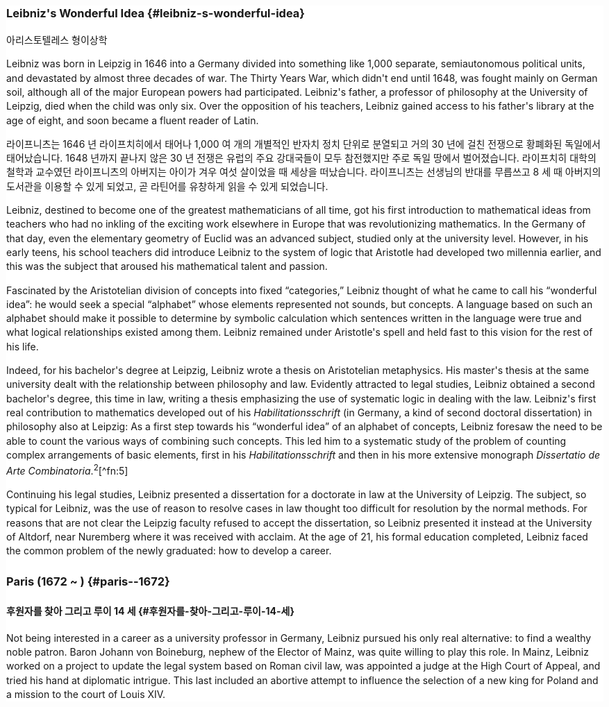 
### Leibniz's Wonderful Idea {#leibniz-s-wonderful-idea}

아리스토텔레스 형이상학

Leibniz was born in Leipzig in 1646 into a Germany divided into something like 1,000 separate, semiautonomous political units, and devastated by almost three decades of war. The Thirty Years War, which didn't end until 1648, was fought mainly on German soil, although all of the major European powers had participated. Leibniz's father, a professor of philosophy at the University of Leipzig, died when the child was only six. Over the opposition of his teachers, Leibniz gained access to his father's library at the age of eight, and soon became a fluent reader of Latin.

라이프니츠는 1646 년 라이프치히에서 태어나 1,000 여 개의 개별적인 반자치 정치 단위로 분열되고 거의 30 년에 걸친 전쟁으로 황폐화된 독일에서 태어났습니다. 1648 년까지 끝나지 않은 30 년 전쟁은 유럽의 주요 강대국들이 모두 참전했지만 주로 독일 땅에서 벌어졌습니다. 라이프치히 대학의 철학과 교수였던 라이프니츠의 아버지는 아이가 겨우 여섯 살이었을 때 세상을 떠났습니다. 라이프니츠는 선생님의 반대를 무릅쓰고 8 세 때 아버지의 도서관을 이용할 수 있게 되었고, 곧 라틴어를 유창하게 읽을 수 있게 되었습니다.

Leibniz, destined to become one of the greatest mathematicians of all time, got his first introduction to mathematical ideas from teachers who had no inkling of the exciting work elsewhere in Europe that was revolutionizing mathematics. In the Germany of that day, even the elementary geometry of Euclid was an advanced subject, studied only at the university level. However, in his early teens, his school teachers did introduce Leibniz to the system of logic that Aristotle had developed two millennia earlier, and this was the subject that aroused his mathematical talent and passion.

Fascinated by the Aristotelian division of concepts into fixed “categories,” Leibniz thought of what he came to call his “wonderful idea”: he would seek a special “alphabet” whose elements represented not sounds, but concepts. A language based on such an alphabet should make it possible to determine by symbolic calculation which sentences written in the language were true and what logical relationships existed among them. Leibniz remained under Aristotle's spell and held fast to this vision for the rest of his life.

Indeed, for his bachelor's degree at Leipzig, Leibniz wrote a thesis on Aristotelian metaphysics. His master's thesis at the same university dealt with the relationship between philosophy and law. Evidently attracted to legal studies, Leibniz obtained a second bachelor's degree, this time in law, writing a thesis emphasizing the use of systematic logic in dealing with the law. Leibniz's first real contribution to mathematics developed out of his _Habilitationsschrift_ (in Germany, a kind of second doctoral dissertation) in philosophy also at Leipzig: As a first step towards his “wonderful idea” of an alphabet of concepts, Leibniz foresaw the need to be able to count the various ways of combining such concepts. This led him to a systematic study of the problem of counting complex arrangements of basic elements, first in his _Habilitationsschrift_ and then in his more extensive monograph _Dissertatio de Arte Combinatoria_.<sup>2</sup>[^fn:5]

Continuing his legal studies, Leibniz presented a dissertation for a doctorate in law at the University of Leipzig. The subject, so typical for Leibniz, was the use of reason to resolve cases in law thought too difficult for resolution by the normal methods. For reasons that are not clear the Leipzig faculty refused to accept the dissertation, so Leibniz presented it instead at the University of Altdorf, near Nuremberg where it was received with acclaim. At the age of 21, his formal education completed, Leibniz faced the common problem of the newly graduated: how to develop a career.


### Paris (1672 ~ ) {#paris--1672}


#### 후원자를 찾아 그리고 루이 14 세 {#후원자를-찾아-그리고-루이-14-세}

Not being interested in a career as a university professor in Germany, Leibniz pursued his only real alternative: to find a wealthy noble patron. Baron Johann von Boineburg, nephew of the Elector of Mainz, was quite willing to play this role. In Mainz, Leibniz worked on a project to update the legal system based on Roman civil law, was appointed a judge at the High Court of Appeal, and tried his hand at diplomatic intrigue. This last included an abortive attempt to influence the selection of a new king for Poland and a mission to the court of Louis XIV.
